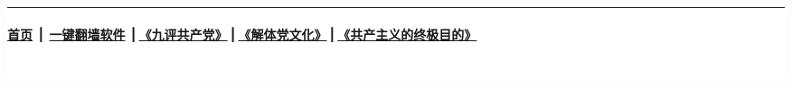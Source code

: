 
------------------------
#### [首页](https://github.com/gfw-breaker/banned-news3/blob/master/README.md) &nbsp;|&nbsp; [一键翻墙软件](https://github.com/gfw-breaker/nogfw/blob/master/README.md) &nbsp;| [《九评共产党》](https://github.com/gfw-breaker/9ping.md/blob/master/README.md#九评之一评共产党是什么) | [《解体党文化》](https://github.com/gfw-breaker/jtdwh.md/blob/master/README.md) | [《共产主义的终极目的》](https://github.com/gfw-breaker/gczydzjmd.md/blob/master/README.md)


<img src='http://gfw-breaker.win/banned-news3/pages/nsc413/n13871108.md' width='0px' height='0px'/>